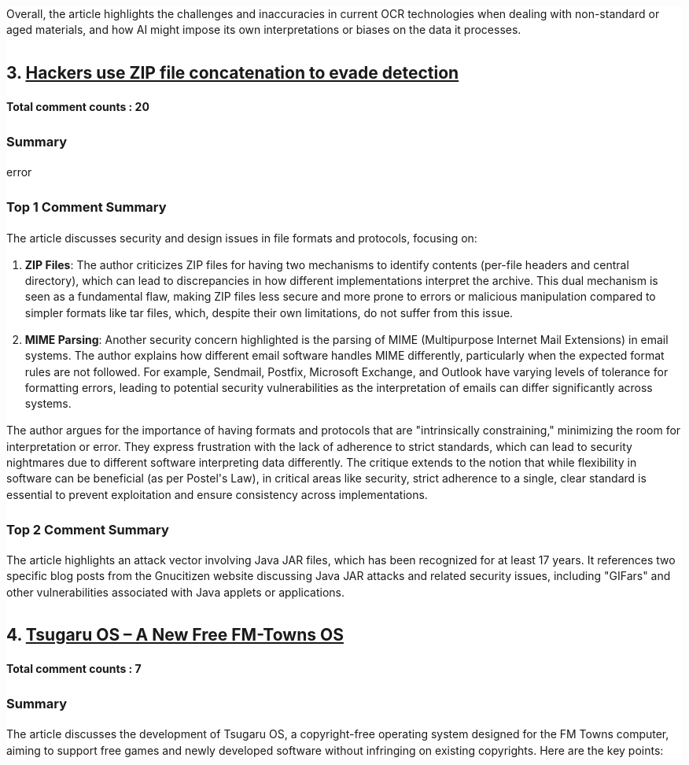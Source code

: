 Overall, the article highlights the challenges and inaccuracies in current OCR technologies when dealing with non-standard or aged materials, and how AI might impose its own interpretations or biases on the data it processes.

## 3. [Hackers use ZIP file concatenation to evade detection](https://news.ycombinator.com/item?id=42100653)

**Total comment counts : 20**

### Summary

 error

### Top 1 Comment Summary

 The article discusses security and design issues in file formats and protocols, focusing on:

1. **ZIP Files**: The author criticizes ZIP files for having two mechanisms to identify contents (per-file headers and central directory), which can lead to discrepancies in how different implementations interpret the archive. This dual mechanism is seen as a fundamental flaw, making ZIP files less secure and more prone to errors or malicious manipulation compared to simpler formats like tar files, which, despite their own limitations, do not suffer from this issue.

2. **MIME Parsing**: Another security concern highlighted is the parsing of MIME (Multipurpose Internet Mail Extensions) in email systems. The author explains how different email software handles MIME differently, particularly when the expected format rules are not followed. For example, Sendmail, Postfix, Microsoft Exchange, and Outlook have varying levels of tolerance for formatting errors, leading to potential security vulnerabilities as the interpretation of emails can differ significantly across systems.

The author argues for the importance of having formats and protocols that are "intrinsically constraining," minimizing the room for interpretation or error. They express frustration with the lack of adherence to strict standards, which can lead to security nightmares due to different software interpreting data differently. The critique extends to the notion that while flexibility in software can be beneficial (as per Postel's Law), in critical areas like security, strict adherence to a single, clear standard is essential to prevent exploitation and ensure consistency across implementations.

### Top 2 Comment Summary

 The article highlights an attack vector involving Java JAR files, which has been recognized for at least 17 years. It references two specific blog posts from the Gnucitizen website discussing Java JAR attacks and related security issues, including "GIFars" and other vulnerabilities associated with Java applets or applications.

## 4. [Tsugaru OS – A New Free FM-Towns OS](https://news.ycombinator.com/item?id=42153535)

**Total comment counts : 7**

### Summary

 The article discusses the development of Tsugaru OS, a copyright-free operating system designed for the FM Towns computer, aiming to support free games and newly developed software without infringing on existing copyrights. Here are the key points:
